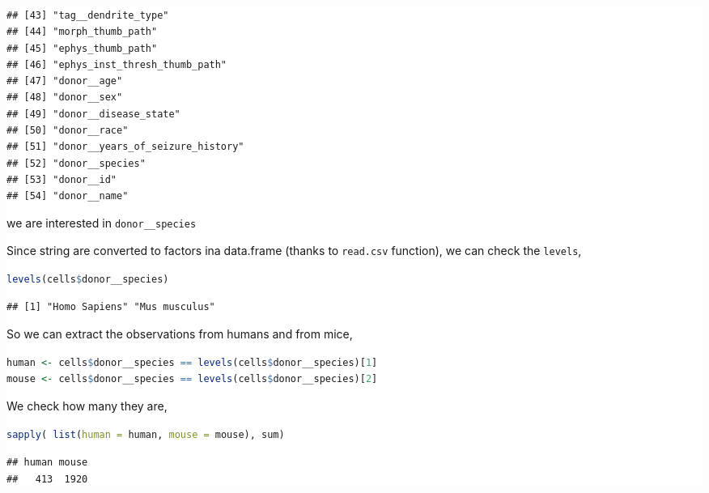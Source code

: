     ## [43] "tag__dendrite_type"                       
    ## [44] "morph_thumb_path"                         
    ## [45] "ephys_thumb_path"                         
    ## [46] "ephys_inst_thresh_thumb_path"             
    ## [47] "donor__age"                               
    ## [48] "donor__sex"                               
    ## [49] "donor__disease_state"                     
    ## [50] "donor__race"                              
    ## [51] "donor__years_of_seizure_history"          
    ## [52] "donor__species"                           
    ## [53] "donor__id"                                
    ## [54] "donor__name"

we are interested in `donor__species`

Since string are converted to factors ina data.frame (thanks to
`read.csv` function), we can check the `levels`,

``` r
levels(cells$donor__species)
```

    ## [1] "Homo Sapiens" "Mus musculus"

So we can extract the observations from humans and from mice,

``` r
human <- cells$donor__species == levels(cells$donor__species)[1]
mouse <- cells$donor__species == levels(cells$donor__species)[2]
```

We check how many they are,

``` r
sapply( list(human = human, mouse = mouse), sum)
```

    ## human mouse 
    ##   413  1920
